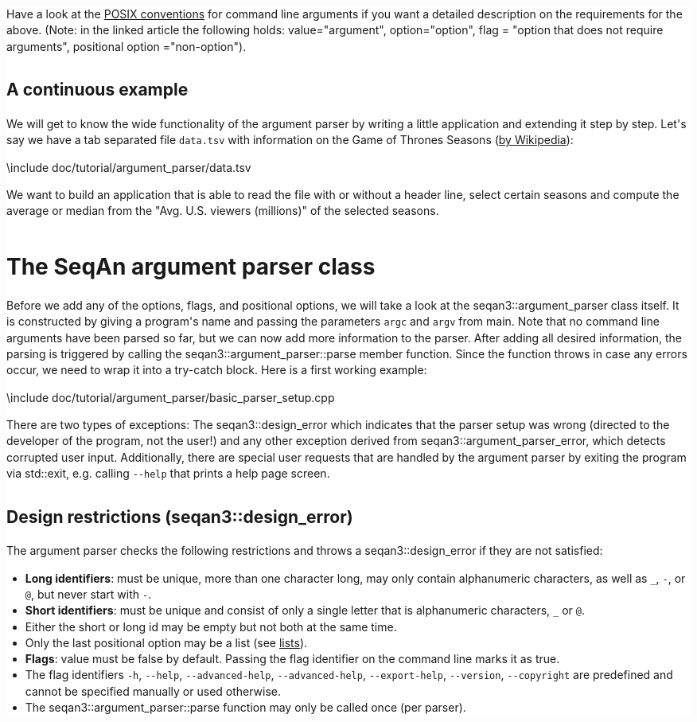 Have a look at the [POSIX conventions](https://www.gnu.org/software/libc/manual/html_node/Argument-Syntax.html) for
command line arguments if you want a detailed description on the requirements for the above. (Note: in the linked
article the following holds: value="argument", option="option", flag = "option that does not require arguments",
positional option ="non-option").

## A continuous example
We will get to know the wide functionality of the argument parser by writing a little application and extending it step
by step.  Let's say we have a tab separated file `data.tsv` with information on the Game of Thrones
Seasons ([by Wikipedia](https://en.wikipedia.org/wiki/List_of_Game_of_Thrones_episodes)):

\include doc/tutorial/argument_parser/data.tsv

We want to build an application that is able to read the file with or without a header line, select certain seasons and
compute the average or median from the "Avg. U.S. viewers (millions)" of the selected seasons.

# The SeqAn argument parser class

Before we add any of the options, flags, and positional options, we will take a look at the seqan3::argument_parser
class itself. It is constructed by giving a program's name and passing the parameters `argc` and `argv` from main.
Note that no command line arguments have been parsed so far, but we can now add more information to the parser.
After adding all desired information, the parsing is triggered by calling the seqan3::argument_parser::parse member
function. Since the function throws in case any errors occur, we need to wrap it into a try-catch block. Here is a
first working example:

\include doc/tutorial/argument_parser/basic_parser_setup.cpp

There are two types of exceptions: The seqan3::design_error which indicates that the parser setup was wrong
(directed to the developer of the program, not the user!) and any other exception derived from
seqan3::argument_parser_error, which detects corrupted user input. Additionally, there are special user requests that
are handled by the argument parser by exiting the program via std::exit, e.g. calling `--help` that prints a help page
screen.

## Design restrictions (seqan3::design_error)

The argument parser checks the following restrictions and throws a seqan3::design_error if they are not satisfied:

* **Long identifiers**: must be unique, more than one character long, may only contain alphanumeric characters, as well
as `_`, `-`, or `@`, but never start with `-`.
* **Short identifiers**: must be unique and consist of only a single letter that is alphanumeric characters, `_` or `@`.
* Either the short or long id may be empty but not both at the same time.
* Only the last positional option may be a list (see [lists](#section_list_positional_options)).
* **Flags**: value must be false by default. Passing the flag identifier on the command line marks it as true.
* The flag identifiers `-h`, `--help`, `--advanced-help`, `--advanced-help`, `--export-help`, `--version`, `--copyright`
are predefined and cannot be specified manually or used otherwise.
* The seqan3::argument_parser::parse function may only be called once (per parser).
